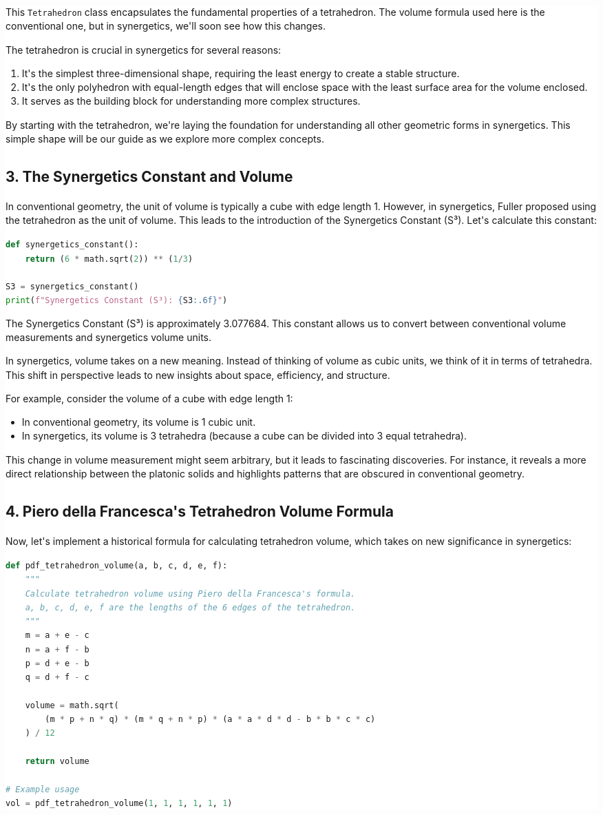 This `Tetrahedron` class encapsulates the fundamental properties of a tetrahedron. The volume formula used here is the conventional one, but in synergetics, we'll soon see how this changes.

The tetrahedron is crucial in synergetics for several reasons:
1. It's the simplest three-dimensional shape, requiring the least energy to create a stable structure.
2. It's the only polyhedron with equal-length edges that will enclose space with the least surface area for the volume enclosed.
3. It serves as the building block for understanding more complex structures.

By starting with the tetrahedron, we're laying the foundation for understanding all other geometric forms in synergetics. This simple shape will be our guide as we explore more complex concepts.

## 3. The Synergetics Constant and Volume

In conventional geometry, the unit of volume is typically a cube with edge length 1. However, in synergetics, Fuller proposed using the tetrahedron as the unit of volume. This leads to the introduction of the Synergetics Constant (S³). Let's calculate this constant:

```python
def synergetics_constant():
    return (6 * math.sqrt(2)) ** (1/3)

S3 = synergetics_constant()
print(f"Synergetics Constant (S³): {S3:.6f}")
```

The Synergetics Constant (S³) is approximately 3.077684. This constant allows us to convert between conventional volume measurements and synergetics volume units.

In synergetics, volume takes on a new meaning. Instead of thinking of volume as cubic units, we think of it in terms of tetrahedra. This shift in perspective leads to new insights about space, efficiency, and structure.

For example, consider the volume of a cube with edge length 1:
- In conventional geometry, its volume is 1 cubic unit.
- In synergetics, its volume is 3 tetrahedra (because a cube can be divided into 3 equal tetrahedra).

This change in volume measurement might seem arbitrary, but it leads to fascinating discoveries. For instance, it reveals a more direct relationship between the platonic solids and highlights patterns that are obscured in conventional geometry.

## 4. Piero della Francesca's Tetrahedron Volume Formula

Now, let's implement a historical formula for calculating tetrahedron volume, which takes on new significance in synergetics:

```python
def pdf_tetrahedron_volume(a, b, c, d, e, f):
    """
    Calculate tetrahedron volume using Piero della Francesca's formula.
    a, b, c, d, e, f are the lengths of the 6 edges of the tetrahedron.
    """
    m = a + e - c
    n = a + f - b
    p = d + e - b
    q = d + f - c
    
    volume = math.sqrt(
        (m * p + n * q) * (m * q + n * p) * (a * a * d * d - b * b * c * c)
    ) / 12
    
    return volume

# Example usage
vol = pdf_tetrahedron_volume(1, 1, 1, 1, 1, 1)
```